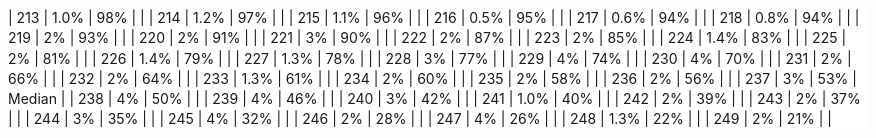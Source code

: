 | 213 | 1.0% | 98% |  |
| 214 | 1.2% | 97% |  |
| 215 | 1.1% | 96% |  |
| 216 | 0.5% | 95% |  |
| 217 | 0.6% | 94% |  |
| 218 | 0.8% | 94% |  |
| 219 | 2% | 93% |  |
| 220 | 2% | 91% |  |
| 221 | 3% | 90% |  |
| 222 | 2% | 87% |  |
| 223 | 2% | 85% |  |
| 224 | 1.4% | 83% |  |
| 225 | 2% | 81% |  |
| 226 | 1.4% | 79% |  |
| 227 | 1.3% | 78% |  |
| 228 | 3% | 77% |  |
| 229 | 4% | 74% |  |
| 230 | 4% | 70% |  |
| 231 | 2% | 66% |  |
| 232 | 2% | 64% |  |
| 233 | 1.3% | 61% |  |
| 234 | 2% | 60% |  |
| 235 | 2% | 58% |  |
| 236 | 2% | 56% |  |
| 237 | 3% | 53% | Median |
| 238 | 4% | 50% |  |
| 239 | 4% | 46% |  |
| 240 | 3% | 42% |  |
| 241 | 1.0% | 40% |  |
| 242 | 2% | 39% |  |
| 243 | 2% | 37% |  |
| 244 | 3% | 35% |  |
| 245 | 4% | 32% |  |
| 246 | 2% | 28% |  |
| 247 | 4% | 26% |  |
| 248 | 1.3% | 22% |  |
| 249 | 2% | 21% |  |